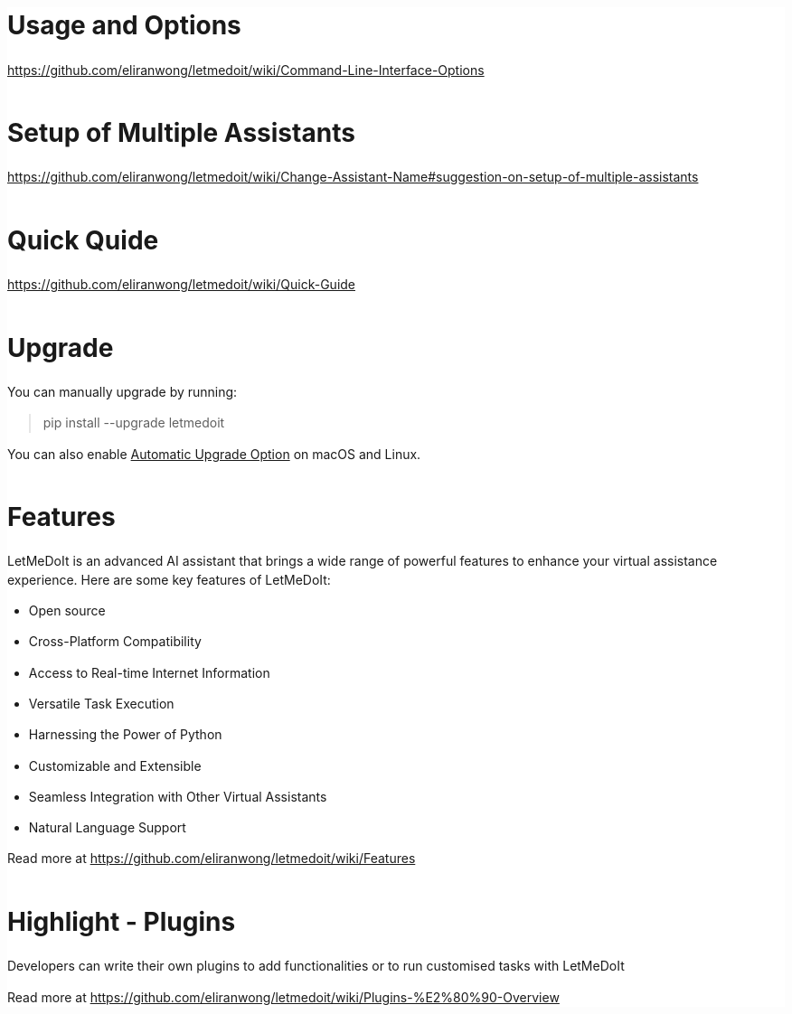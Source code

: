 # Usage and Options

https://github.com/eliranwong/letmedoit/wiki/Command-Line-Interface-Options

# Setup of Multiple Assistants

https://github.com/eliranwong/letmedoit/wiki/Change-Assistant-Name#suggestion-on-setup-of-multiple-assistants

# Quick Quide

https://github.com/eliranwong/letmedoit/wiki/Quick-Guide

# Upgrade

You can manually upgrade by running:

> pip install --upgrade letmedoit

You can also enable [Automatic Upgrade Option](https://github.com/eliranwong/letmedoit/wiki/Automatic-Upgrade-Option) on macOS and Linux.

# Features

LetMeDoIt is an advanced AI assistant that brings a wide range of powerful features to enhance your virtual assistance experience. Here are some key features of LetMeDoIt:

* Open source

* Cross-Platform Compatibility

* Access to Real-time Internet Information

* Versatile Task Execution

* Harnessing the Power of Python

* Customizable and Extensible

* Seamless Integration with Other Virtual Assistants

* Natural Language Support

Read more at https://github.com/eliranwong/letmedoit/wiki/Features

# Highlight - Plugins

Developers can write their own plugins to add functionalities or to run customised tasks with LetMeDoIt

Read more at https://github.com/eliranwong/letmedoit/wiki/Plugins-%E2%80%90-Overview
